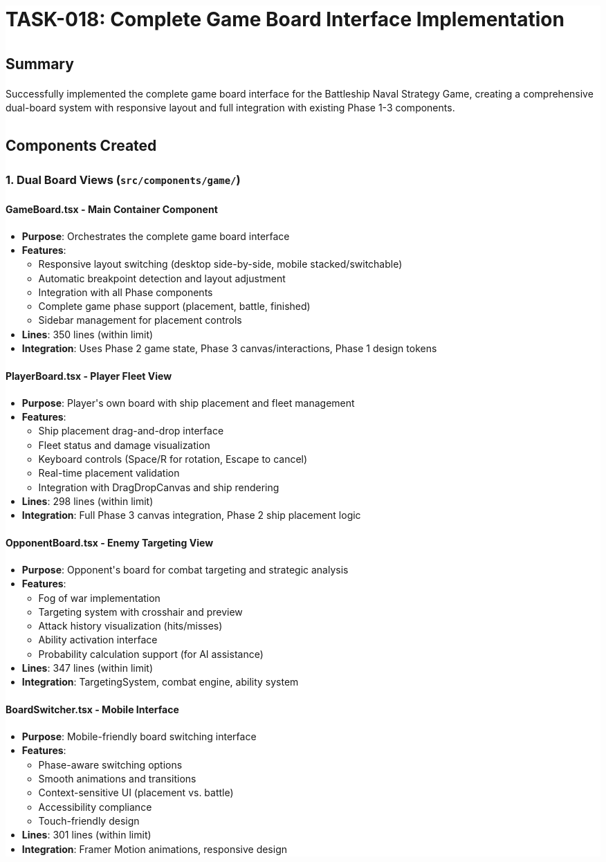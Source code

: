 # TASK-018: Complete Game Board Interface Implementation

## Summary

Successfully implemented the complete game board interface for the Battleship Naval Strategy Game, creating a comprehensive dual-board system with responsive layout and full integration with existing Phase 1-3 components.

## Components Created

### 1. Dual Board Views (`src/components/game/`)

#### **GameBoard.tsx** - Main Container Component
- **Purpose**: Orchestrates the complete game board interface
- **Features**:
  - Responsive layout switching (desktop side-by-side, mobile stacked/switchable)
  - Automatic breakpoint detection and layout adjustment
  - Integration with all Phase components
  - Complete game phase support (placement, battle, finished)
  - Sidebar management for placement controls
- **Lines**: 350 lines (within limit)
- **Integration**: Uses Phase 2 game state, Phase 3 canvas/interactions, Phase 1 design tokens

#### **PlayerBoard.tsx** - Player Fleet View
- **Purpose**: Player's own board with ship placement and fleet management
- **Features**:
  - Ship placement drag-and-drop interface
  - Fleet status and damage visualization
  - Keyboard controls (Space/R for rotation, Escape to cancel)
  - Real-time placement validation
  - Integration with DragDropCanvas and ship rendering
- **Lines**: 298 lines (within limit)
- **Integration**: Full Phase 3 canvas integration, Phase 2 ship placement logic

#### **OpponentBoard.tsx** - Enemy Targeting View
- **Purpose**: Opponent's board for combat targeting and strategic analysis
- **Features**:
  - Fog of war implementation
  - Targeting system with crosshair and preview
  - Attack history visualization (hits/misses)
  - Ability activation interface
  - Probability calculation support (for AI assistance)
- **Lines**: 347 lines (within limit)
- **Integration**: TargetingSystem, combat engine, ability system

#### **BoardSwitcher.tsx** - Mobile Interface
- **Purpose**: Mobile-friendly board switching interface
- **Features**:
  - Phase-aware switching options
  - Smooth animations and transitions
  - Context-sensitive UI (placement vs. battle)
  - Accessibility compliance
  - Touch-friendly design
- **Lines**: 301 lines (within limit)
- **Integration**: Framer Motion animations, responsive design
